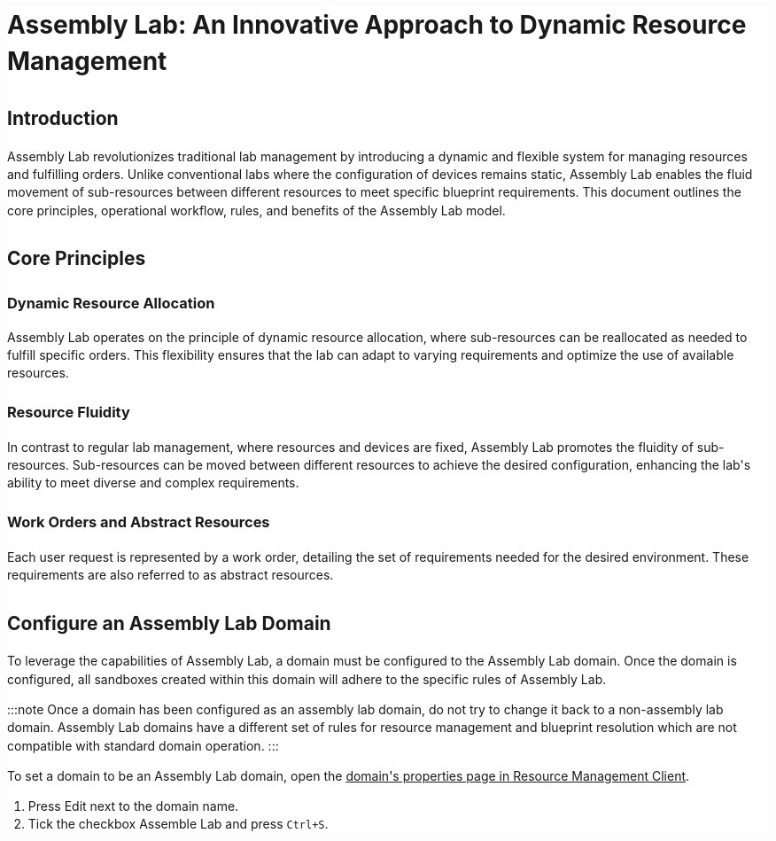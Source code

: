 # Assembly Lab: An Innovative Approach to Dynamic Resource Management

## Introduction

Assembly Lab revolutionizes traditional lab management by introducing a dynamic and flexible system for managing resources and fulfilling orders. Unlike conventional labs where the configuration of devices remains static, Assembly Lab enables the fluid movement of sub-resources between different resources to meet specific blueprint requirements. This document outlines the core principles, operational workflow, rules, and benefits of the Assembly Lab model.

## Core Principles

### Dynamic Resource Allocation

Assembly Lab operates on the principle of dynamic resource allocation, where sub-resources can be reallocated as needed to fulfill specific orders. This flexibility ensures that the lab can adapt to varying requirements and optimize the use of available resources.

### Resource Fluidity

In contrast to regular lab management, where resources and devices are fixed, Assembly Lab promotes the fluidity of sub-resources. Sub-resources can be moved between different resources to achieve the desired configuration, enhancing the lab's ability to meet diverse and complex requirements.

### Work Orders and Abstract Resources

Each user request is represented by a work order, detailing the set of requirements needed for the desired environment. These requirements are also referred to as abstract resources.

## Configure an Assembly Lab Domain

To leverage the capabilities of Assembly Lab, a domain must be configured to the Assembly Lab domain. Once the domain is configured, all sandboxes created within this domain will adhere to the specific rules of Assembly Lab.

:::note
Once a domain has been configured as an assembly lab domain, do not try to change it back to a non-assembly lab domain. Assembly Lab domains have a different set of rules for resource management and blueprint resolution which are not compatible with standard domain operation.
:::

To set a domain to be an Assembly Lab domain, open the [domain's properties page in Resource Management Client](../../../cloudshell-identity-management/cloudshell-domains/domains-window.md).

1. Press Edit next to the domain name.
2. Tick the checkbox Assemble Lab and press `Ctrl+S`.
